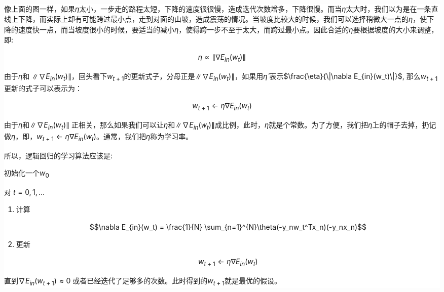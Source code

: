 像上面的图一样，如果$\eta$太小，一步走的路程太短，下降的速度很很慢，造成迭代次数增多，下降很慢。而当$\eta$太大时，我们以为是在一条直线上下降，而实际上却有可能跨过最小点，走到对面的山坡，造成震荡的情况。当坡度比较大的时候，我们可以选择稍微大一点的$\eta$，使下降的速度快一点，而当坡度很小的时候，要适当的减小$\eta$，使得跨一步不至于太大，而跨过最小点。因此合适的$\eta$要根据坡度的大小来调整，即:

$$ \eta \propto \|\nabla E_{in}(w_t)\| $$

由于$\eta$和 $\|\nabla E_{in}(w_t)\|$，回头看下$w_{t+1}$的更新式子，分母正是$\|\nabla E_{in}(w_t)\|$，如果用$\hat{\eta}$ 表示$\frac{\eta}{\|\nabla E_{in}(w_t)\|}$, 那么$w_{t+1}$更新的式子可以表示为：

$$w_{t+1} \leftarrow \hat{\eta} \nabla E_{in}(w_t)$$

由于$\eta$和$\|\nabla E_{in}(w_t)\|$ 正相关，那么如果我们可以让$\eta$和$\|\nabla E_{in}(w_t)\|$成比例，此时，$\hat{\eta}$就是个常数。为了方便，我们把$\hat\eta$上的帽子去掉，扔记做$\eta$，即，$w_{t+1}\leftarrow \eta \nabla E_{in}(w_t)$。通常，我们把$\eta$称为学习率。


所以，逻辑回归的学习算法应该是:

初始化一个$w_0$

对 $t = 0, 1, ...$

1. 计算 
 
    $$\nabla E_{in}(w_t) = \frac{1}{N} \sum_{n=1}^{N}\theta(-y_nw_t^Tx_n)(-y_nx_n)$$

2. 更新

    $$w_{t+1} \leftarrow \eta \nabla E_{in}(w_t)$$

直到$\nabla E_{in}(w_{t+1}) \approx 0$ 或者已经迭代了足够多的次数。此时得到的$w_{t+1}$就是最优的假设。

